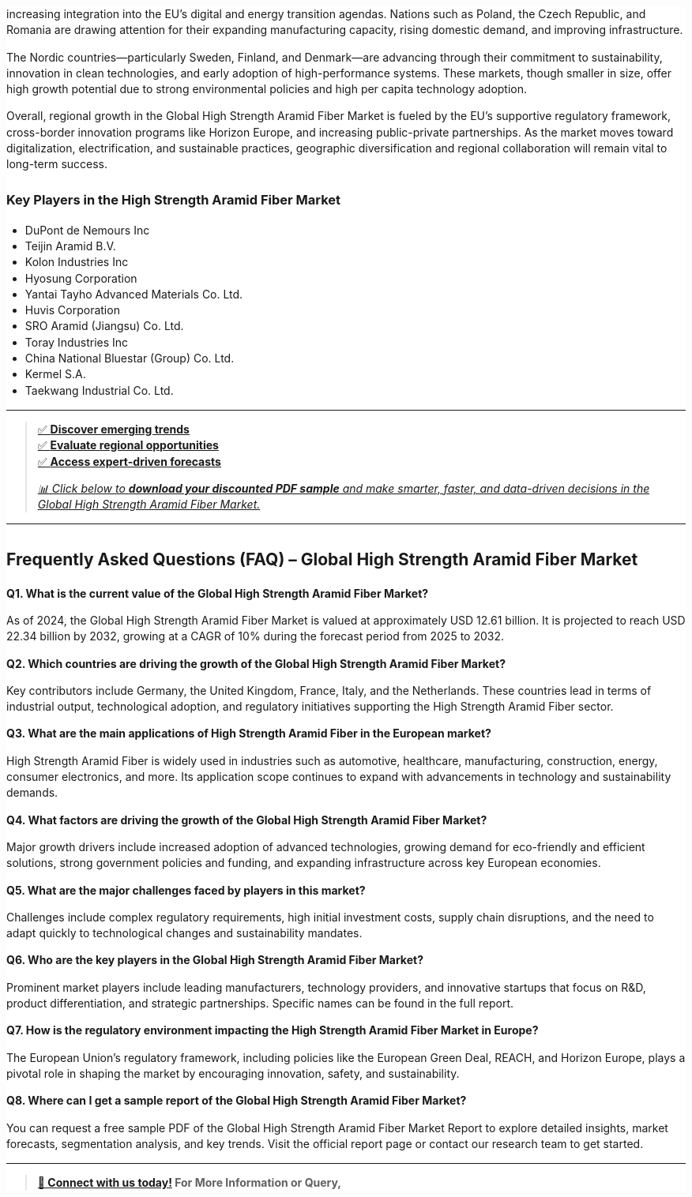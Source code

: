 increasing integration into the EU&rsquo;s digital and energy transition agendas. Nations such as Poland, the Czech Republic, and Romania are drawing attention for their expanding manufacturing capacity, rising domestic demand, and improving infrastructure.</p><p>The Nordic countries&mdash;particularly Sweden, Finland, and Denmark&mdash;are advancing through their commitment to sustainability, innovation in clean technologies, and early adoption of high-performance systems. These markets, though smaller in size, offer high growth potential due to strong environmental policies and high per capita technology adoption.</p><p>Overall, regional growth in the Global High Strength Aramid Fiber Market is fueled by the EU&rsquo;s supportive regulatory framework, cross-border innovation programs like Horizon Europe, and increasing public-private partnerships. As the market moves toward digitalization, electrification, and sustainable practices, geographic diversification and regional collaboration will remain vital to long-term success.</p><p><h3>Key Players in the High Strength Aramid Fiber Market </h3><ul><li>DuPont de Nemours Inc</li><li> Teijin Aramid B.V.</li><li> Kolon Industries Inc</li><li> Hyosung Corporation</li><li> Yantai Tayho Advanced Materials Co. Ltd.</li><li> Huvis Corporation</li><li> SRO Aramid (Jiangsu) Co. Ltd.</li><li> Toray Industries Inc</li><li> China National Bluestar (Group) Co. Ltd.</li><li> Kermel S.A.</li><li> Taekwang Industrial Co. Ltd.</li></ul></p><hr /><blockquote><p><a href="https://www.marketresearchintellect.com/ask-for-discount/?rid=948923&amp;amp;utm_source=Github-R&amp;amp;utm_medium=019">✅ <strong data-start="617" data-end="645">Discover emerging trends</strong></a><br data-start="645" data-end="648" /><a href="https://www.marketresearchintellect.com/ask-for-discount/?rid=948923&amp;amp;utm_source=Github-R&amp;amp;utm_medium=019"> ✅ <strong data-start="650" data-end="685">Evaluate regional opportunities</strong></a><br data-start="685" data-end="688" /><a href="https://www.marketresearchintellect.com/ask-for-discount/?rid=948923&amp;amp;utm_source=Github-R&amp;amp;utm_medium=019"> ✅ <strong data-start="690" data-end="724">Access expert-driven forecasts</strong></a></p><p class="" data-start="728" data-end="864"><em><a href="https://www.marketresearchintellect.com/ask-for-discount/?rid=948923&amp;amp;utm_source=Github-R&amp;amp;utm_medium=019">📊 Click below to <strong data-start="746" data-end="785">download your discounted PDF sample</strong> and make smarter, faster, and data-driven decisions in the Global High Strength Aramid Fiber Market.</a></em></p></blockquote><hr /><h2>Frequently Asked Questions (FAQ) &ndash; Global High Strength Aramid Fiber Market</h2><p><strong>Q1. What is the current value of the Global High Strength Aramid Fiber Market?</strong></p><p>As of 2024, the Global High Strength Aramid Fiber Market is valued at approximately USD 12.61 billion. It is projected to reach USD 22.34 billion by 2032, growing at a CAGR of 10% during the forecast period from 2025 to 2032.</p><p><strong>Q2. Which countries are driving the growth of the Global High Strength Aramid Fiber Market?</strong></p><p>Key contributors include Germany, the United Kingdom, France, Italy, and the Netherlands. These countries lead in terms of industrial output, technological adoption, and regulatory initiatives supporting the High Strength Aramid Fiber sector.</p><p><strong>Q3. What are the main applications of High Strength Aramid Fiber in the European market?</strong></p><p>High Strength Aramid Fiber is widely used in industries such as automotive, healthcare, manufacturing, construction, energy, consumer electronics, and more. Its application scope continues to expand with advancements in technology and sustainability demands.</p><p><strong>Q4. What factors are driving the growth of the Global High Strength Aramid Fiber Market?</strong></p><p>Major growth drivers include increased adoption of advanced technologies, growing demand for eco-friendly and efficient solutions, strong government policies and funding, and expanding infrastructure across key European economies.</p><p><strong>Q5. What are the major challenges faced by players in this market?</strong></p><p>Challenges include complex regulatory requirements, high initial investment costs, supply chain disruptions, and the need to adapt quickly to technological changes and sustainability mandates.</p><p><strong>Q6. Who are the key players in the Global High Strength Aramid Fiber Market?</strong></p><p>Prominent market players include leading manufacturers, technology providers, and innovative startups that focus on R&amp;D, product differentiation, and strategic partnerships. Specific names can be found in the full report.</p><p><strong>Q7. How is the regulatory environment impacting the High Strength Aramid Fiber Market in Europe?</strong></p><p>The European Union&rsquo;s regulatory framework, including policies like the European Green Deal, REACH, and Horizon Europe, plays a pivotal role in shaping the market by encouraging innovation, safety, and sustainability.</p><p><strong>Q8. Where can I get a sample report of the Global High Strength Aramid Fiber Market?</strong></p><p>You can request a free sample PDF of the Global High Strength Aramid Fiber Market Report to explore detailed insights, market forecasts, segmentation analysis, and key trends. Visit the official report page or contact our research team to get started.</p><hr /><blockquote><p><span class="font-[700]"><strong><a href="https://www.marketresearchintellect.com/product/global-high-strength-aramid-fiber-market/?utm_source=Linkedin&utm_medium=019">📩 Connect with us today!</a> For More Information or Query,
